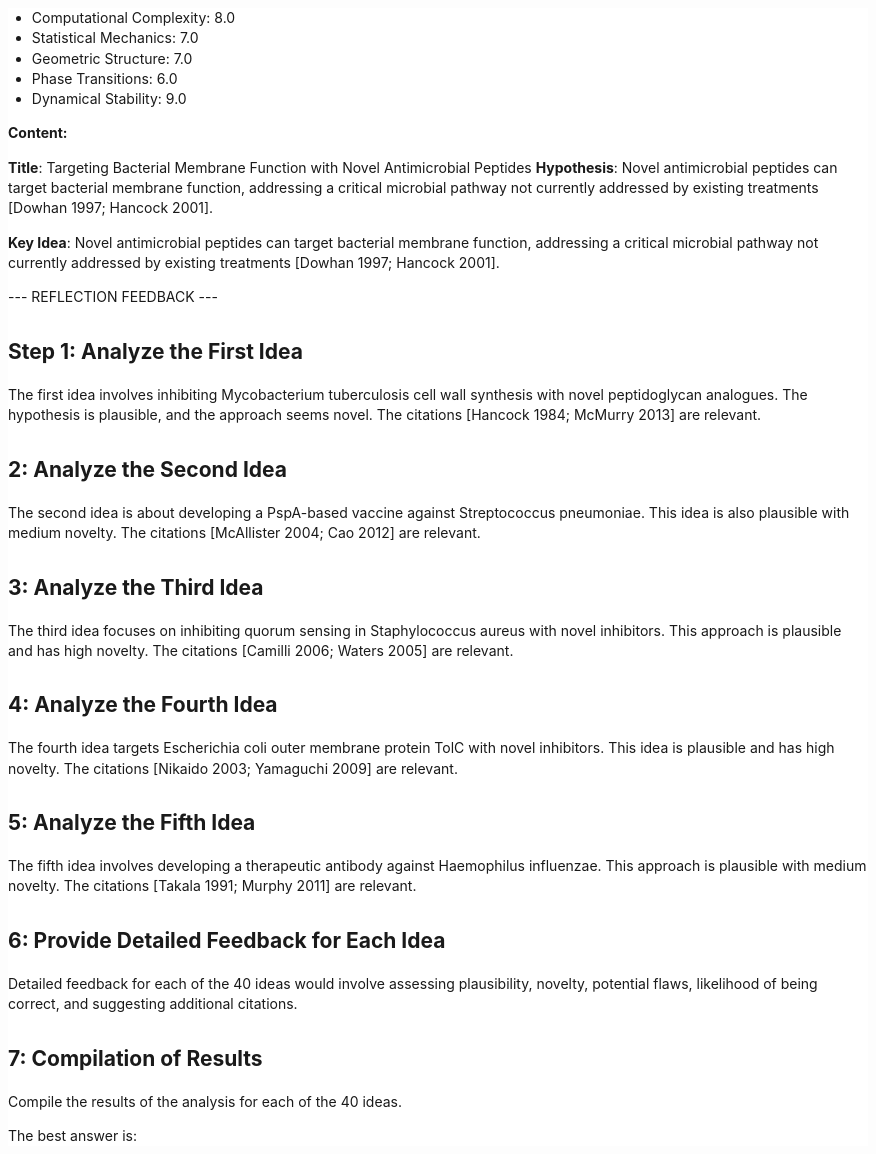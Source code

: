 - Computational Complexity: 8.0
- Statistical Mechanics: 7.0
- Geometric Structure: 7.0
- Phase Transitions: 6.0
- Dynamical Stability: 9.0

**Content:**

**Title**: Targeting Bacterial Membrane Function with Novel Antimicrobial Peptides
**Hypothesis**: Novel antimicrobial peptides can target bacterial membrane function, addressing a critical microbial pathway not currently addressed by existing treatments [Dowhan 1997; Hancock 2001].

**Key Idea**: Novel antimicrobial peptides can target bacterial membrane function, addressing a critical microbial pathway not currently addressed by existing treatments [Dowhan 1997; Hancock 2001].

--- REFLECTION FEEDBACK ---

## Step 1: Analyze the First Idea
The first idea involves inhibiting Mycobacterium tuberculosis cell wall synthesis with novel peptidoglycan analogues. The hypothesis is plausible, and the approach seems novel. The citations [Hancock 1984; McMurry 2013] are relevant.

## 2: Analyze the Second Idea
The second idea is about developing a PspA-based vaccine against Streptococcus pneumoniae. This idea is also plausible with medium novelty. The citations [McAllister 2004; Cao 2012] are relevant.

## 3: Analyze the Third Idea
The third idea focuses on inhibiting quorum sensing in Staphylococcus aureus with novel inhibitors. This approach is plausible and has high novelty. The citations [Camilli 2006; Waters 2005] are relevant.

## 4: Analyze the Fourth Idea
The fourth idea targets Escherichia coli outer membrane protein TolC with novel inhibitors. This idea is plausible and has high novelty. The citations [Nikaido 2003; Yamaguchi 2009] are relevant.

## 5: Analyze the Fifth Idea
The fifth idea involves developing a therapeutic antibody against Haemophilus influenzae. This approach is plausible with medium novelty. The citations [Takala 1991; Murphy 2011] are relevant.

## 6: Provide Detailed Feedback for Each Idea
Detailed feedback for each of the 40 ideas would involve assessing plausibility, novelty, potential flaws, likelihood of being correct, and suggesting additional citations.

## 7: Compilation of Results
Compile the results of the analysis for each of the 40 ideas.

The best answer is: 
